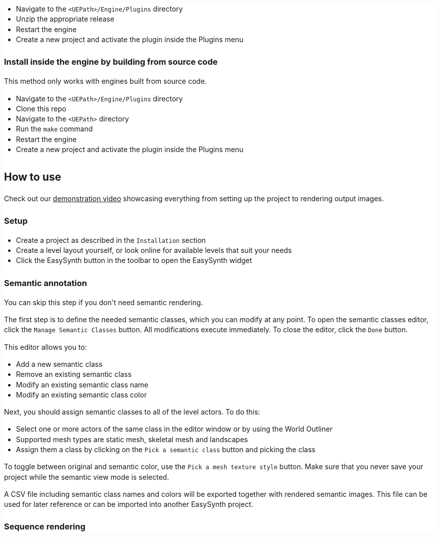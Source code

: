 - Navigate to the `<UEPath>/Engine/Plugins` directory
- Unzip the appropriate release
- Restart the engine
- Create a new project and activate the plugin inside the Plugins menu

### Install inside the engine by building from source code

This method only works with engines built from source code.

- Navigate to the `<UEPath>/Engine/Plugins` directory
- Clone this repo
- Navigate to the `<UEPath>` directory
- Run the `make` command
- Restart the engine
- Create a new project and activate the plugin inside the Plugins menu

## How to use

Check out our [demonstration video](https://vimeo.com/655432464) showcasing everything from setting up the project to rendering output images.

### Setup

- Create a project as described in the `Installation` section
- Create a level layout yourself, or look online for available levels that suit your needs
- Click the EasySynth button in the toolbar to open the EasySynth widget

### Semantic annotation

You can skip this step if you don't need semantic rendering.

The first step is to define the needed semantic classes, which you can modify at any point. To open the semantic classes editor, click the `Manage Semantic Classes` button. All modifications execute immediately. To close the editor, click the `Done` button.

This editor allows you to:
- Add a new semantic class
- Remove an existing semantic class
- Modify an existing semantic class name
- Modify an existing semantic class color

Next, you should assign semantic classes to all of the level actors. To do this:
- Select one or more actors of the same class in the editor window or by using the World Outliner
- Supported mesh types are static mesh, skeletal mesh and landscapes
- Assign them a class by clicking on the `Pick a semantic class` button and picking the class

To toggle between original and semantic color, use the `Pick a mesh texture style` button. Make sure that you never save your project while the semantic view mode is selected.

A CSV file including semantic class names and colors will be exported together with rendered semantic images. This file can be used for later reference or can be imported into another EasySynth project.

### Sequence rendering
